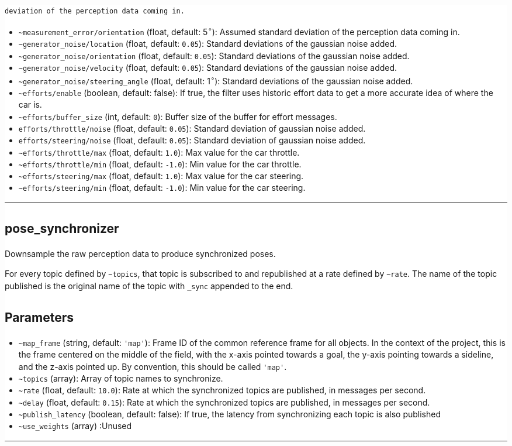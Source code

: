     deviation of the perception data coming in.
- `~measurement_error/orientation` (float, default: $5^\circ$): Assumed standard
    deviation of the perception data coming in.
- `~generator_noise/location` (float, default: `0.05`): Standard deviations of
    the gaussian noise added.
- `~generator_noise/orientation` (float, default: `0.05`): Standard deviations
    of the gaussian noise added.
- `~generator_noise/velocity` (float, default: `0.05`): Standard deviations of
    the gaussian noise added.
- `~generator_noise/steering_angle` (float, default: $1^\circ$): Standard
    deviations of the gaussian noise added.
- `~efforts/enable` (boolean, default: false): If true, the filter uses historic
    effort data to get a more accurate idea of where the car is.
- `~efforts/buffer_size` (int, default: `0`): Buffer size of the buffer for
    effort messages.
- `efforts/throttle/noise` (float, default: `0.05`): Standard deviation of
    gaussian noise added.
- `efforts/steering/noise` (float, default: `0.05`): Standard deviation of
    gaussian noise added.
- `~efforts/throttle/max` (float, default: `1.0`): Max value for the car throttle.
- `~efforts/throttle/min` (float, default: `-1.0`): Min value for the car throttle.
- `~efforts/steering/max` (float, default: `1.0`): Max value for the car steering.
- `~efforts/steering/min` (float, default: `-1.0`): Min value for the car steering.

---

## pose_synchronizer

Downsample the raw perception data to produce synchronized poses.

For every topic defined by `~topics`, that topic is subscribed to and
republished at a rate defined by `~rate`. The name of the topic published
is the original name of the topic with `_sync` appended to the end.

## Parameters

- `~map_frame` (string, default: `'map'`): Frame ID of the common reference
    frame for all objects. In the context of the project, this is the frame
    centered on the middle of the field, with the x-axis pointed towards a goal,
    the y-axis pointing towards a sideline, and the z-axis pointed up. By
    convention, this should be called `'map'`.
- `~topics` (array): Array of topic names to synchronize.
- `~rate` (float, default: `10.0`): Rate at which the synchronized topics are
    published, in messages per second.
- `~delay` (float, default: `0.15`): Rate at which the synchronized topics are
    published, in messages per second.
- `~publish_latency` (boolean, default: false): If true, the latency from
    synchronizing each topic is also published
- `~use_weights` (array) :Unused

---
